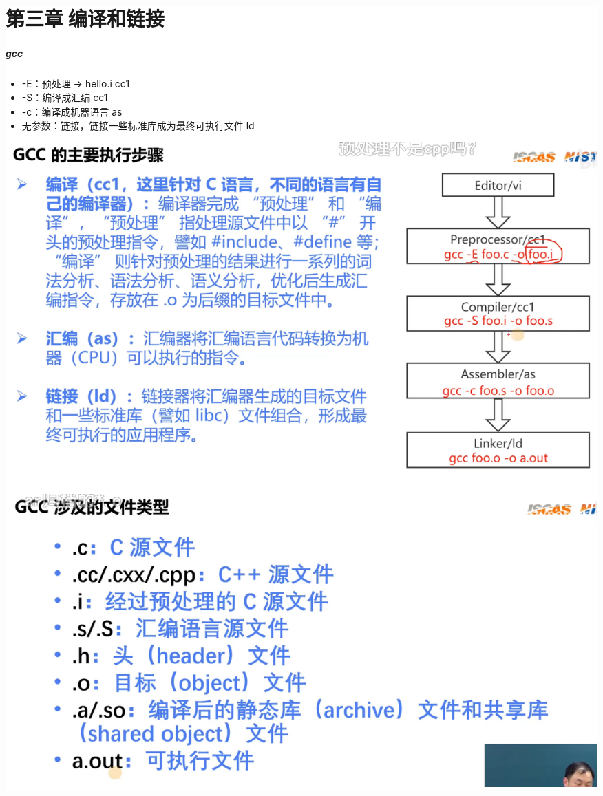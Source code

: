 # 第三章 编译和链接

##### gcc

- -E：预处理 -> hello.i	cc1
- -S：编译成汇编		cc1
- -c：编译成机器语言		as
- 无参数：链接，链接一些标准库成为最终可执行文件		ld

![1691073312723](image/RISC-V系统学习/1691073312723.png)

![1691073997611](image/RISC-V系统学习/1691073997611.png)
